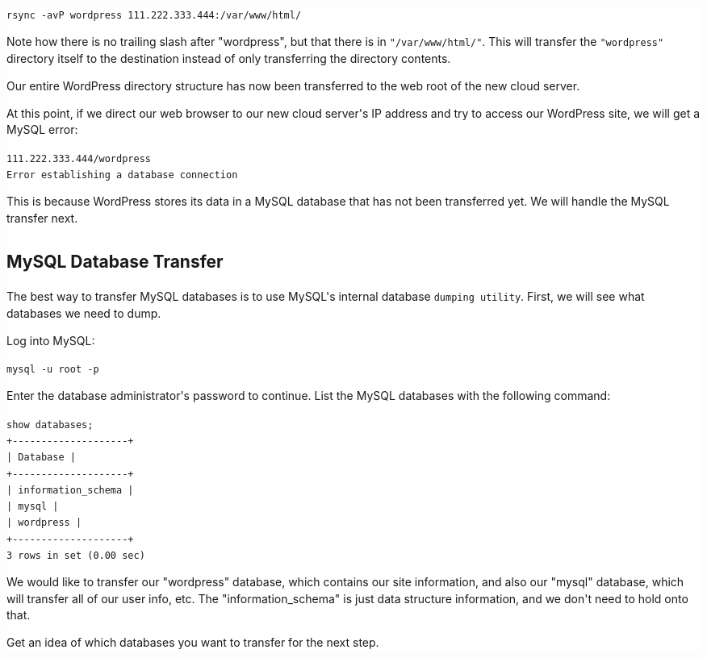 ```
rsync -avP wordpress 111.222.333.444:/var/www/html/
```

Note how there is no trailing slash after "wordpress", but that there is in ```"/var/www/html/"```. This will transfer the ```"wordpress"``` directory itself to the destination instead of only transferring the directory contents.

Our entire WordPress directory structure has now been transferred to the web root of the new cloud server.

At this point, if we direct our web browser to our new cloud server's IP address and try to access our WordPress site, we will get a MySQL error:


```
111.222.333.444/wordpress
Error establishing a database connection
```


This is because WordPress stores its data in a MySQL database that has not been transferred yet. We will handle the MySQL transfer next.


## MySQL Database Transfer


The best way to transfer MySQL databases is to use MySQL's internal database ```dumping utility```. First, we will see what databases we need to dump. 

Log into MySQL:


```cd
mysql -u root -p
```


Enter the database administrator's password to continue. List the MySQL databases with the following command:

```
show databases;
+--------------------+
| Database |
+--------------------+
| information_schema |
| mysql |
| wordpress |
+--------------------+
3 rows in set (0.00 sec)

```


We would like to transfer our "wordpress" database, which contains our site information, and also our "mysql" database, which will transfer all of our user info, etc. The "information_schema" is just data structure information, and we don't need to hold onto that.

Get an idea of which databases you want to transfer for the next step. 
